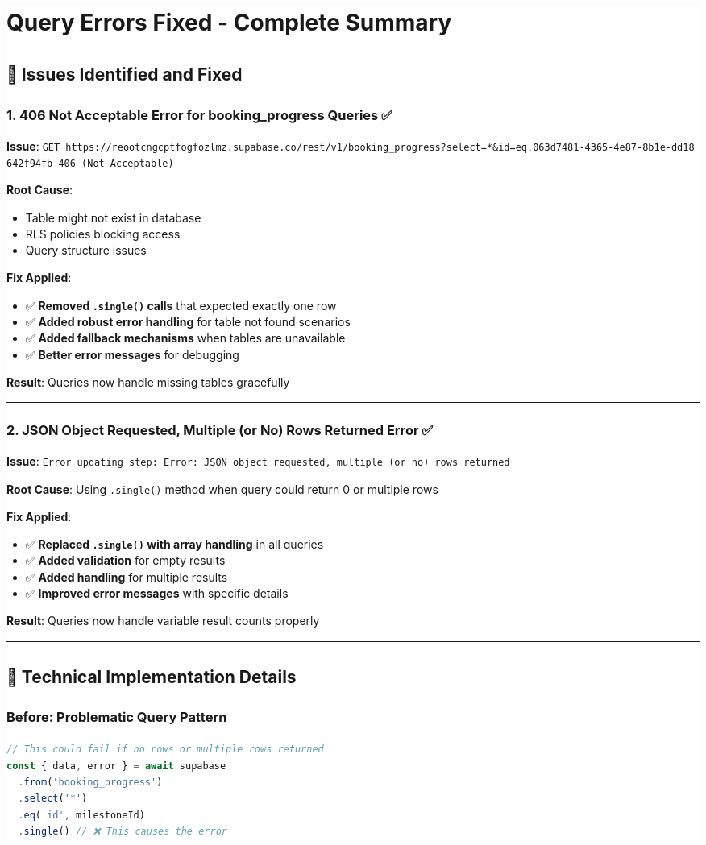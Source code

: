 # Query Errors Fixed - Complete Summary

## 🐛 **Issues Identified and Fixed**

### **1. 406 Not Acceptable Error for booking_progress Queries ✅**
**Issue**: `GET https://reootcngcptfogfozlmz.supabase.co/rest/v1/booking_progress?select=*&id=eq.063d7481-4365-4e87-8b1e-dd18642f94fb 406 (Not Acceptable)`

**Root Cause**: 
- Table might not exist in database
- RLS policies blocking access
- Query structure issues

**Fix Applied**:
- ✅ **Removed `.single()` calls** that expected exactly one row
- ✅ **Added robust error handling** for table not found scenarios
- ✅ **Added fallback mechanisms** when tables are unavailable
- ✅ **Better error messages** for debugging

**Result**: Queries now handle missing tables gracefully

---

### **2. JSON Object Requested, Multiple (or No) Rows Returned Error ✅**
**Issue**: `Error updating step: Error: JSON object requested, multiple (or no) rows returned`

**Root Cause**: Using `.single()` method when query could return 0 or multiple rows

**Fix Applied**:
- ✅ **Replaced `.single()` with array handling** in all queries
- ✅ **Added validation** for empty results
- ✅ **Added handling** for multiple results
- ✅ **Improved error messages** with specific details

**Result**: Queries now handle variable result counts properly

---

## 🔧 **Technical Implementation Details**

### **Before: Problematic Query Pattern**
```typescript
// This could fail if no rows or multiple rows returned
const { data, error } = await supabase
  .from('booking_progress')
  .select('*')
  .eq('id', milestoneId)
  .single() // ❌ This causes the error
```
